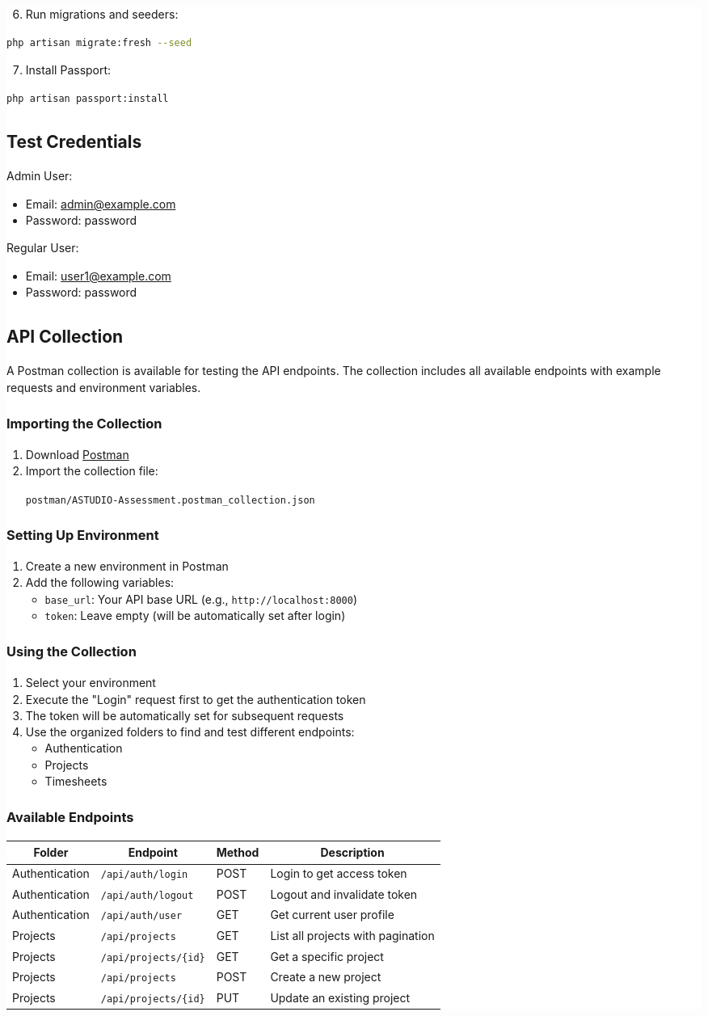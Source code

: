 6. Run migrations and seeders:
```bash
php artisan migrate:fresh --seed
```

7. Install Passport:
```bash
php artisan passport:install
```

## Test Credentials

Admin User:
- Email: admin@example.com
- Password: password

Regular User:
- Email: user1@example.com
- Password: password

## API Collection

A Postman collection is available for testing the API endpoints. The collection includes all available endpoints with example requests and environment variables.

### Importing the Collection

1. Download [Postman](https://www.postman.com/downloads/)
2. Import the collection file:
   ```
   postman/ASTUDIO-Assessment.postman_collection.json
   ```

### Setting Up Environment

1. Create a new environment in Postman
2. Add the following variables:
   - `base_url`: Your API base URL (e.g., `http://localhost:8000`)
   - `token`: Leave empty (will be automatically set after login)

### Using the Collection

1. Select your environment
2. Execute the "Login" request first to get the authentication token
3. The token will be automatically set for subsequent requests
4. Use the organized folders to find and test different endpoints:
   - Authentication
   - Projects
   - Timesheets

### Available Endpoints

| Folder | Endpoint | Method | Description |
|--------|----------|--------|-------------|
| Authentication | `/api/auth/login` | POST | Login to get access token |
| Authentication | `/api/auth/logout` | POST | Logout and invalidate token |
| Authentication | `/api/auth/user` | GET | Get current user profile |
| Projects | `/api/projects` | GET | List all projects with pagination |
| Projects | `/api/projects/{id}` | GET | Get a specific project |
| Projects | `/api/projects` | POST | Create a new project |
| Projects | `/api/projects/{id}` | PUT | Update an existing project |